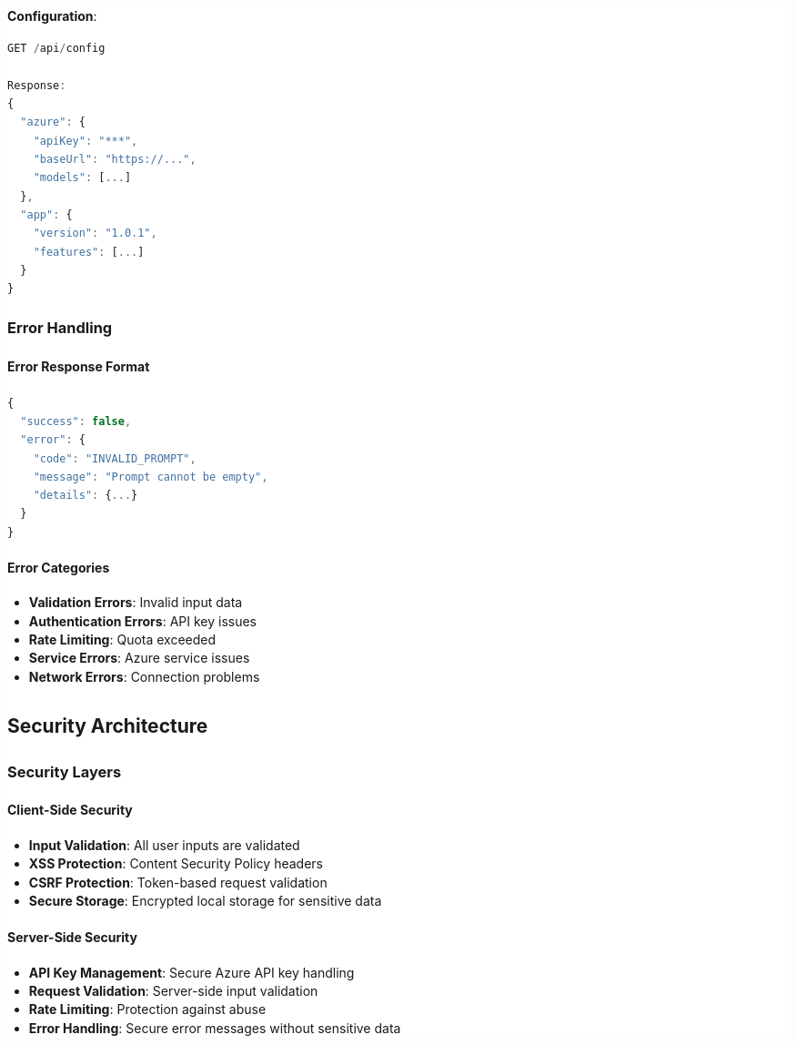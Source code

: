 **Configuration**:
```typescript
GET /api/config

Response:
{
  "azure": {
    "apiKey": "***",
    "baseUrl": "https://...",
    "models": [...]
  },
  "app": {
    "version": "1.0.1",
    "features": [...]
  }
}
```

### Error Handling

#### Error Response Format
```typescript
{
  "success": false,
  "error": {
    "code": "INVALID_PROMPT",
    "message": "Prompt cannot be empty",
    "details": {...}
  }
}
```

#### Error Categories
- **Validation Errors**: Invalid input data
- **Authentication Errors**: API key issues
- **Rate Limiting**: Quota exceeded
- **Service Errors**: Azure service issues
- **Network Errors**: Connection problems

## Security Architecture

### Security Layers

#### Client-Side Security
- **Input Validation**: All user inputs are validated
- **XSS Protection**: Content Security Policy headers
- **CSRF Protection**: Token-based request validation
- **Secure Storage**: Encrypted local storage for sensitive data

#### Server-Side Security
- **API Key Management**: Secure Azure API key handling
- **Request Validation**: Server-side input validation
- **Rate Limiting**: Protection against abuse
- **Error Handling**: Secure error messages without sensitive data
